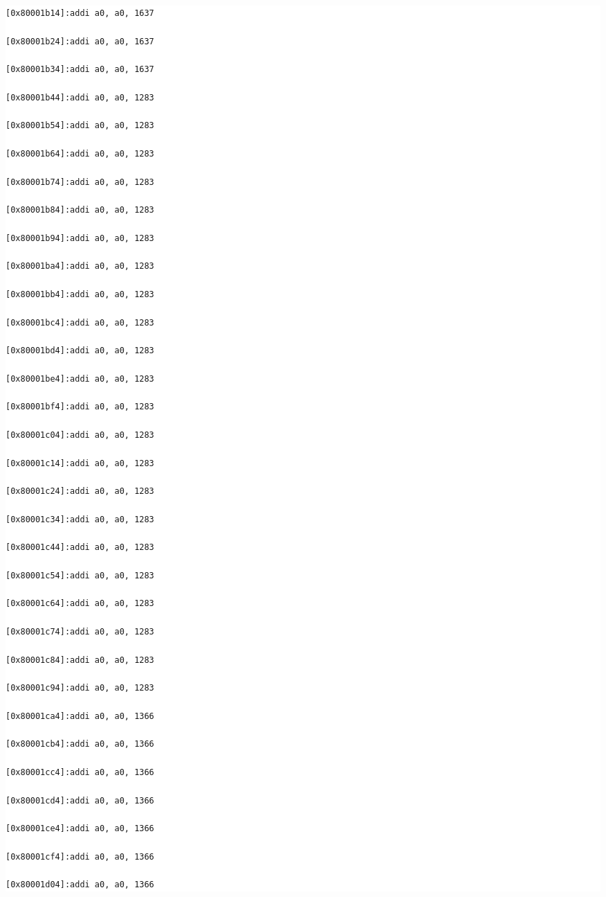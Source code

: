 ```
[0x80001b14]:addi a0, a0, 1637

[0x80001b24]:addi a0, a0, 1637

[0x80001b34]:addi a0, a0, 1637

[0x80001b44]:addi a0, a0, 1283

[0x80001b54]:addi a0, a0, 1283

[0x80001b64]:addi a0, a0, 1283

[0x80001b74]:addi a0, a0, 1283

[0x80001b84]:addi a0, a0, 1283

[0x80001b94]:addi a0, a0, 1283

[0x80001ba4]:addi a0, a0, 1283

[0x80001bb4]:addi a0, a0, 1283

[0x80001bc4]:addi a0, a0, 1283

[0x80001bd4]:addi a0, a0, 1283

[0x80001be4]:addi a0, a0, 1283

[0x80001bf4]:addi a0, a0, 1283

[0x80001c04]:addi a0, a0, 1283

[0x80001c14]:addi a0, a0, 1283

[0x80001c24]:addi a0, a0, 1283

[0x80001c34]:addi a0, a0, 1283

[0x80001c44]:addi a0, a0, 1283

[0x80001c54]:addi a0, a0, 1283

[0x80001c64]:addi a0, a0, 1283

[0x80001c74]:addi a0, a0, 1283

[0x80001c84]:addi a0, a0, 1283

[0x80001c94]:addi a0, a0, 1283

[0x80001ca4]:addi a0, a0, 1366

[0x80001cb4]:addi a0, a0, 1366

[0x80001cc4]:addi a0, a0, 1366

[0x80001cd4]:addi a0, a0, 1366

[0x80001ce4]:addi a0, a0, 1366

[0x80001cf4]:addi a0, a0, 1366

[0x80001d04]:addi a0, a0, 1366
```